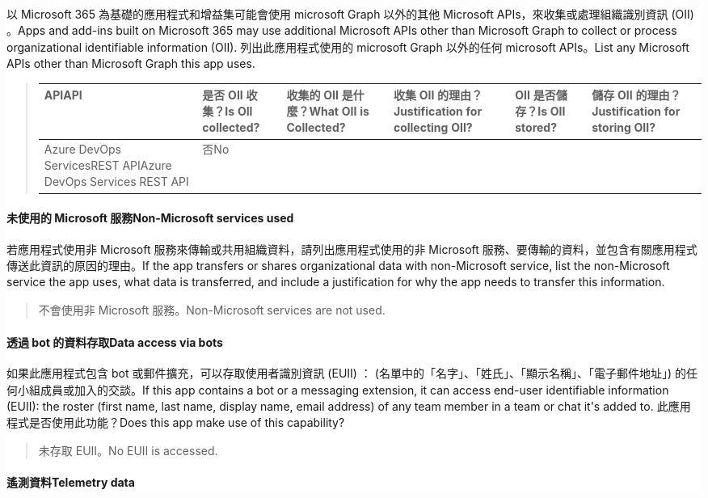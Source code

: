 <span data-ttu-id="d8eee-132">以 Microsoft 365 為基礎的應用程式和增益集可能會使用 microsoft Graph 以外的其他 Microsoft APIs，來收集或處理組織識別資訊 (OII) 。</span><span class="sxs-lookup"><span data-stu-id="d8eee-132">Apps and add-ins built on Microsoft 365 may use additional Microsoft APIs other than Microsoft Graph to collect or process organizational identifiable information (OII).</span></span> <span data-ttu-id="d8eee-133">列出此應用程式使用的 microsoft Graph 以外的任何 microsoft APIs。</span><span class="sxs-lookup"><span data-stu-id="d8eee-133">List any Microsoft APIs other than Microsoft Graph this app uses.</span></span>

>| <span data-ttu-id="d8eee-134">**API**</span><span class="sxs-lookup"><span data-stu-id="d8eee-134">**API**</span></span> |  <span data-ttu-id="d8eee-135">**是否 OII 收集？**</span><span class="sxs-lookup"><span data-stu-id="d8eee-135">**Is OII collected?**</span></span> |  <span data-ttu-id="d8eee-136">**收集的 OII 是什麼？**</span><span class="sxs-lookup"><span data-stu-id="d8eee-136">**What OII is Collected?**</span></span> | <span data-ttu-id="d8eee-137">**收集 OII 的理由？**</span><span class="sxs-lookup"><span data-stu-id="d8eee-137">**Justification for collecting OII?**</span></span> | <span data-ttu-id="d8eee-138">**OII 是否儲存？**</span><span class="sxs-lookup"><span data-stu-id="d8eee-138">**Is OII stored?**</span></span> | <span data-ttu-id="d8eee-139">**儲存 OII 的理由？**</span><span class="sxs-lookup"><span data-stu-id="d8eee-139">**Justification for storing OII?**</span></span> |
>|:-------------------|:-------------------|:--------------------------|:--------------------------|:---------------------------------------------------|:--------------------------|
>| <span data-ttu-id="d8eee-140">Azure DevOps ServicesREST API</span><span class="sxs-lookup"><span data-stu-id="d8eee-140">Azure DevOps Services REST API</span></span> | <span data-ttu-id="d8eee-141">否</span><span class="sxs-lookup"><span data-stu-id="d8eee-141">No</span></span> |  |  |  |  |

#### <a name="non-microsoft-services-used"></a><span data-ttu-id="d8eee-142">未使用的 Microsoft 服務</span><span class="sxs-lookup"><span data-stu-id="d8eee-142">Non-Microsoft services used</span></span>

<span data-ttu-id="d8eee-143">若應用程式使用非 Microsoft 服務來傳輸或共用組織資料，請列出應用程式使用的非 Microsoft 服務、要傳輸的資料，並包含有關應用程式傳送此資訊的原因的理由。</span><span class="sxs-lookup"><span data-stu-id="d8eee-143">If the app transfers or shares organizational data with non-Microsoft service, list the non-Microsoft service the app uses, what data is transferred, and include a justification for why the app needs to transfer this information.</span></span>

><span data-ttu-id="d8eee-144">不會使用非 Microsoft 服務。</span><span class="sxs-lookup"><span data-stu-id="d8eee-144">Non-Microsoft services are not used.</span></span>

#### <a name="data-access-via-bots"></a><span data-ttu-id="d8eee-145">透過 bot 的資料存取</span><span class="sxs-lookup"><span data-stu-id="d8eee-145">Data access via bots</span></span>

<span data-ttu-id="d8eee-146">如果此應用程式包含 bot 或郵件擴充，可以存取使用者識別資訊 (EUII) ： (名單中的「名字」、「姓氏」、「顯示名稱」、「電子郵件地址」) 的任何小組成員或加入的交談。</span><span class="sxs-lookup"><span data-stu-id="d8eee-146">If this app contains a bot or a messaging extension, it can access end-user identifiable information (EUII): the roster (first name, last name, display name, email address) of any team member in a team or chat it's added to.</span></span> <span data-ttu-id="d8eee-147">此應用程式是否使用此功能？</span><span class="sxs-lookup"><span data-stu-id="d8eee-147">Does this app make use of this capability?</span></span>

><span data-ttu-id="d8eee-148">未存取 EUII。</span><span class="sxs-lookup"><span data-stu-id="d8eee-148">No EUII is accessed.</span></span>



#### <a name="telemetry-data"></a><span data-ttu-id="d8eee-149">遙測資料</span><span class="sxs-lookup"><span data-stu-id="d8eee-149">Telemetry data</span></span>

